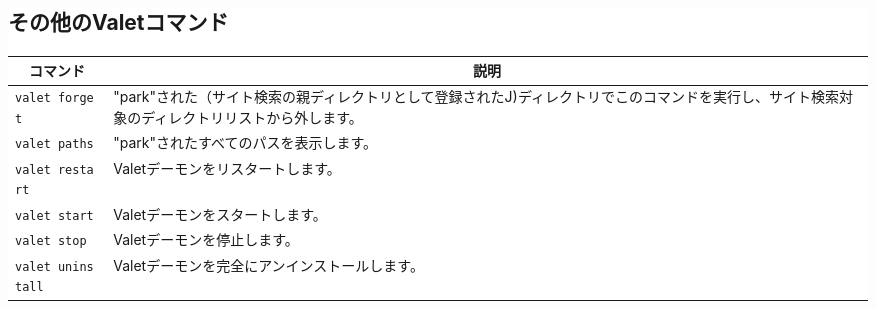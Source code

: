 <a name="other-valet-commands"></a>
## その他のValetコマンド

コマンド |  説明
-----------|--------------------
`valet forget` | "park"された（サイト検索の親ディレクトリとして登録されたJ)ディレクトリでこのコマンドを実行し、サイト検索対象のディレクトリリストから外します。
`valet paths` | "park"されたすべてのパスを表示します。
`valet restart` | Valetデーモンをリスタートします。
`valet start` | Valetデーモンをスタートします。
`valet stop` | Valetデーモンを停止します。
`valet uninstall` | Valetデーモンを完全にアンインストールします。

